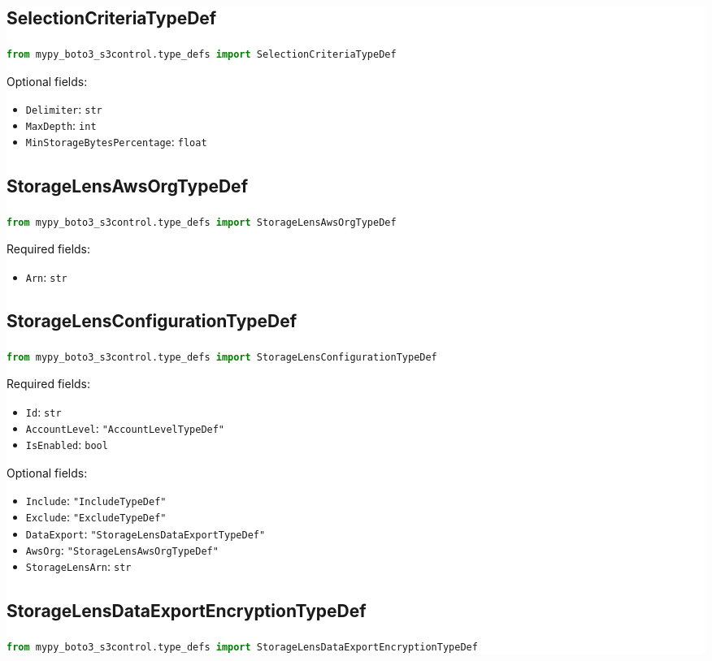 


## SelectionCriteriaTypeDef

```python
from mypy_boto3_s3control.type_defs import SelectionCriteriaTypeDef
```




Optional fields:
- `Delimiter`: `str`
- `MaxDepth`: `int`
- `MinStorageBytesPercentage`: `float`


## StorageLensAwsOrgTypeDef

```python
from mypy_boto3_s3control.type_defs import StorageLensAwsOrgTypeDef
```


Required fields:
- `Arn`: `str`




## StorageLensConfigurationTypeDef

```python
from mypy_boto3_s3control.type_defs import StorageLensConfigurationTypeDef
```


Required fields:
- `Id`: `str`
- `AccountLevel`: `"AccountLevelTypeDef"`
- `IsEnabled`: `bool`



Optional fields:
- `Include`: `"IncludeTypeDef"`
- `Exclude`: `"ExcludeTypeDef"`
- `DataExport`: `"StorageLensDataExportTypeDef"`
- `AwsOrg`: `"StorageLensAwsOrgTypeDef"`
- `StorageLensArn`: `str`


## StorageLensDataExportEncryptionTypeDef

```python
from mypy_boto3_s3control.type_defs import StorageLensDataExportEncryptionTypeDef
```


